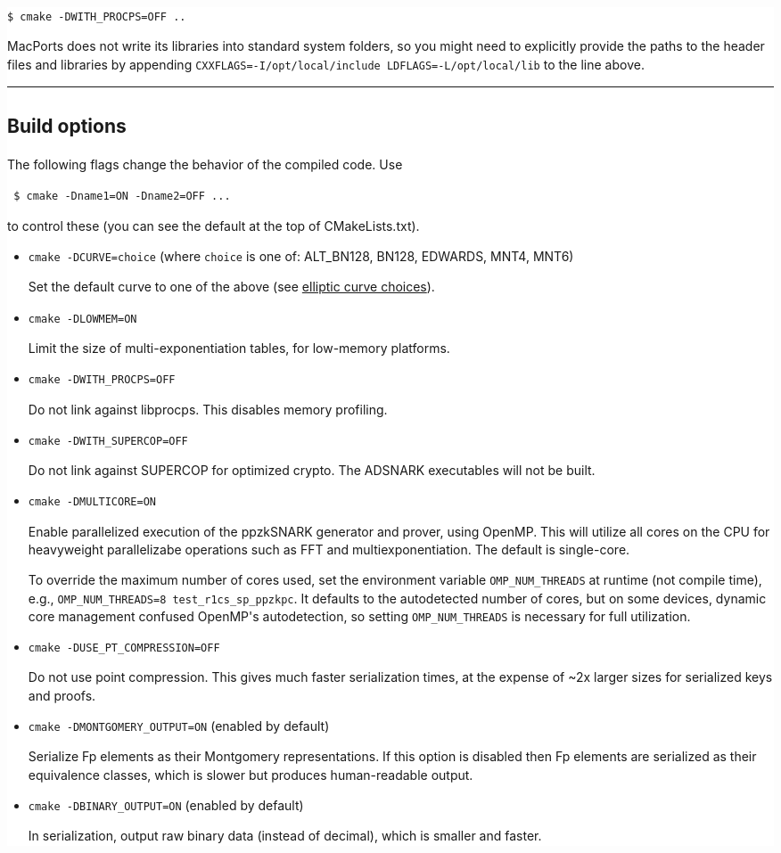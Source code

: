     $ cmake -DWITH_PROCPS=OFF ..

MacPorts does not write its libraries into standard system folders, so you
might need to explicitly provide the paths to the header files and libraries by
appending `CXXFLAGS=-I/opt/local/include LDFLAGS=-L/opt/local/lib` to the line
above.


--------------------------------------------------------------------------------
Build options
--------------------------------------------------------------------------------

The following flags change the behavior of the compiled code. Use

     $ cmake -Dname1=ON -Dname2=OFF ...

to control these (you can see the default at the top of CMakeLists.txt).

*   `cmake -DCURVE=choice` (where `choice` is one of: ALT_BN128, BN128, EDWARDS, MNT4, MNT6)

     Set the default curve to one of the above (see [elliptic curve choices](#elliptic-curve-choices)).

*   `cmake -DLOWMEM=ON`

     Limit the size of multi-exponentiation tables, for low-memory platforms.

*   `cmake -DWITH_PROCPS=OFF`

     Do not link against libprocps. This disables memory profiling.

*   `cmake -DWITH_SUPERCOP=OFF`

     Do not link against SUPERCOP for optimized crypto. The ADSNARK executables will not be built.

*   `cmake -DMULTICORE=ON`

     Enable parallelized execution of the ppzkSNARK generator and prover, using OpenMP.
     This will utilize all cores on the CPU for heavyweight parallelizabe operations such as
     FFT and multiexponentiation. The default is single-core.

     To override the maximum number of cores used, set the environment variable `OMP_NUM_THREADS`
     at runtime (not compile time), e.g., `OMP_NUM_THREADS=8 test_r1cs_sp_ppzkpc`. It defaults
     to the autodetected number of cores, but on some devices, dynamic core management confused
     OpenMP's autodetection, so setting `OMP_NUM_THREADS` is necessary for full utilization.

*   `cmake -DUSE_PT_COMPRESSION=OFF`

    Do not use point compression.
    This gives much faster serialization times, at the expense of ~2x larger
    sizes for serialized keys and proofs.

*   `cmake -DMONTGOMERY_OUTPUT=ON` (enabled by default)

    Serialize Fp elements as their Montgomery representations. If this
    option is disabled then Fp elements are serialized as their
    equivalence classes, which is slower but produces human-readable
    output.

*    `cmake -DBINARY_OUTPUT=ON` (enabled by default)

     In serialization, output raw binary data (instead of decimal), which is smaller and faster.

